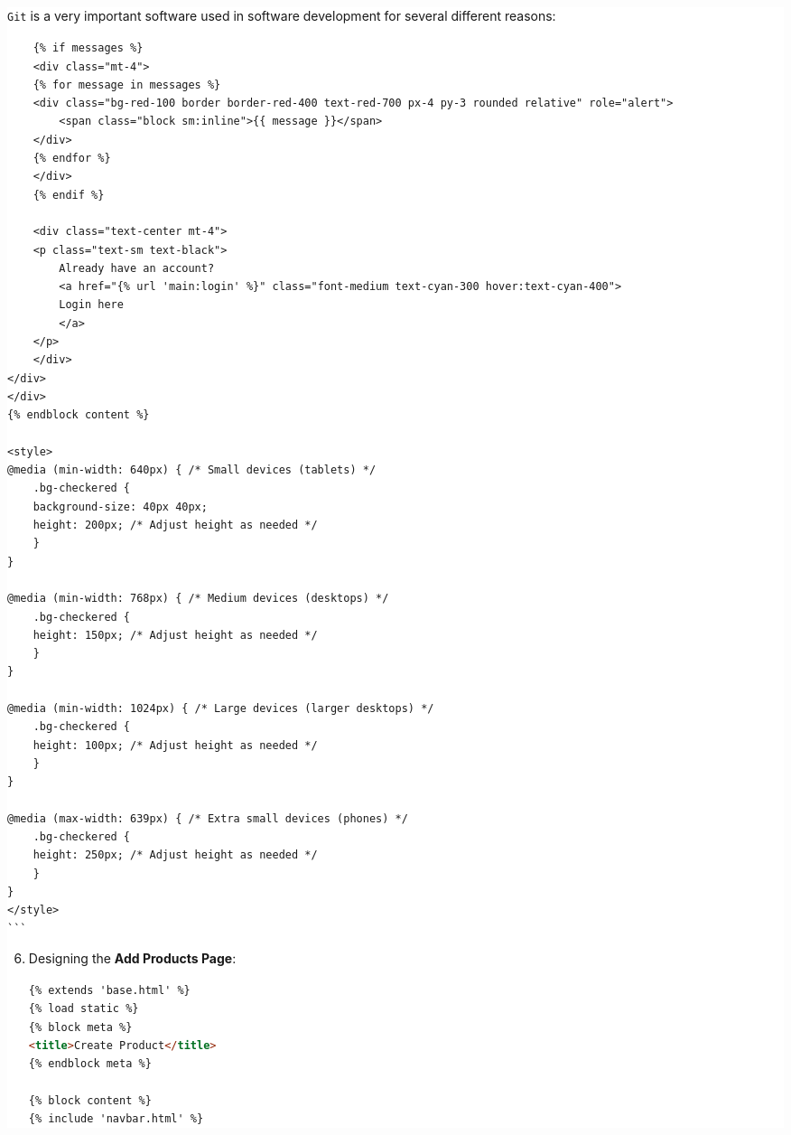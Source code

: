 ```Git``` is a very important software used in software development for several different reasons:

        {% if messages %}
        <div class="mt-4">
        {% for message in messages %}
        <div class="bg-red-100 border border-red-400 text-red-700 px-4 py-3 rounded relative" role="alert">
            <span class="block sm:inline">{{ message }}</span>
        </div>
        {% endfor %}
        </div>
        {% endif %}

        <div class="text-center mt-4">
        <p class="text-sm text-black">
            Already have an account?
            <a href="{% url 'main:login' %}" class="font-medium text-cyan-300 hover:text-cyan-400">
            Login here
            </a>
        </p>
        </div>
    </div>
    </div>
    {% endblock content %}

    <style>
    @media (min-width: 640px) { /* Small devices (tablets) */
        .bg-checkered {
        background-size: 40px 40px;
        height: 200px; /* Adjust height as needed */
        }
    }

    @media (min-width: 768px) { /* Medium devices (desktops) */
        .bg-checkered {
        height: 150px; /* Adjust height as needed */
        }
    }

    @media (min-width: 1024px) { /* Large devices (larger desktops) */
        .bg-checkered {
        height: 100px; /* Adjust height as needed */
        }
    }

    @media (max-width: 639px) { /* Extra small devices (phones) */
        .bg-checkered {
        height: 250px; /* Adjust height as needed */
        }
    }
    </style>
    ```

6. Designing the **Add Products Page**:

    ```html
    {% extends 'base.html' %}
    {% load static %}
    {% block meta %}
    <title>Create Product</title>
    {% endblock meta %}

    {% block content %}
    {% include 'navbar.html' %}
```